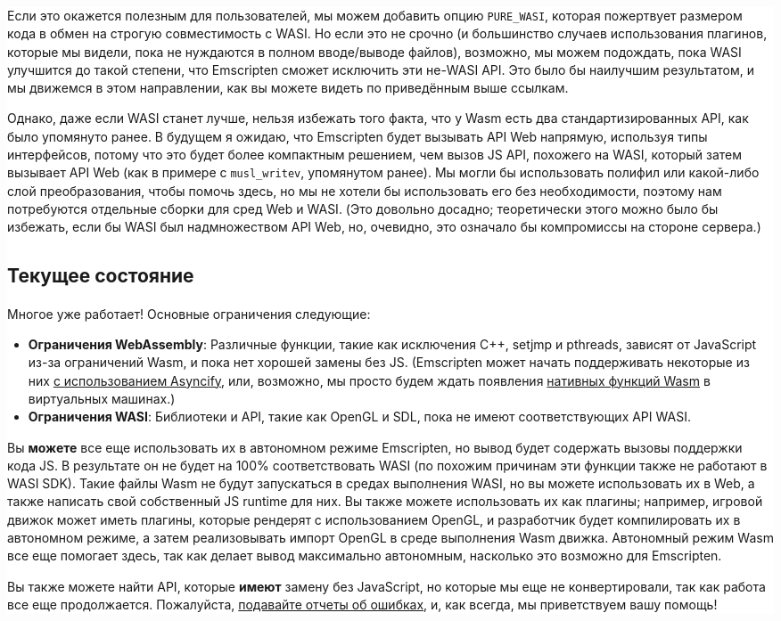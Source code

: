 Если это окажется полезным для пользователей, мы можем добавить опцию `PURE_WASI`, которая пожертвует размером кода в обмен на строгую совместимость с WASI. Но если это не срочно (и большинство случаев использования плагинов, которые мы видели, пока не нуждаются в полном вводе/выводе файлов), возможно, мы можем подождать, пока WASI улучшится до такой степени, что Emscripten сможет исключить эти не-WASI API. Это было бы наилучшим результатом, и мы движемся в этом направлении, как вы можете видеть по приведённым выше ссылкам.

Однако, даже если WASI станет лучше, нельзя избежать того факта, что у Wasm есть два стандартизированных API, как было упомянуто ранее. В будущем я ожидаю, что Emscripten будет вызывать API Web напрямую, используя типы интерфейсов, потому что это будет более компактным решением, чем вызов JS API, похожего на WASI, который затем вызывает API Web (как в примере с `musl_writev`, упомянутом ранее). Мы могли бы использовать полифил или какой-либо слой преобразования, чтобы помочь здесь, но мы не хотели бы использовать его без необходимости, поэтому нам потребуются отдельные сборки для сред Web и WASI. (Это довольно досадно; теоретически этого можно было бы избежать, если бы WASI был надмножеством API Web, но, очевидно, это означало бы компромиссы на стороне сервера.)

## Текущее состояние

Многое уже работает! Основные ограничения следующие:

- **Ограничения WebAssembly**: Различные функции, такие как исключения C++, setjmp и pthreads, зависят от JavaScript из-за ограничений Wasm, и пока нет хорошей замены без JS. (Emscripten может начать поддерживать некоторые из них [с использованием Asyncify](https://www.youtube.com/watch?v=qQOP6jqZqf8&list=PLqh1Mztq_-N2OnEXkdtF5yymcihwqG57y&index=2&t=0s), или, возможно, мы просто будем ждать появления [нативных функций Wasm](https://github.com/WebAssembly/exception-handling/blob/master/proposals/Exceptions.md) в виртуальных машинах.)
- **Ограничения WASI**: Библиотеки и API, такие как OpenGL и SDL, пока не имеют соответствующих API WASI.

Вы **можете** все еще использовать их в автономном режиме Emscripten, но вывод будет содержать вызовы поддержки кода JS. В результате он не будет на 100% соответствовать WASI (по похожим причинам эти функции также не работают в WASI SDK). Такие файлы Wasm не будут запускаться в средах выполнения WASI, но вы можете использовать их в Web, а также написать свой собственный JS runtime для них. Вы также можете использовать их как плагины; например, игровой движок может иметь плагины, которые рендерят с использованием OpenGL, и разработчик будет компилировать их в автономном режиме, а затем реализовывать импорт OpenGL в среде выполнения Wasm движка. Автономный режим Wasm все еще помогает здесь, так как делает вывод максимально автономным, насколько это возможно для Emscripten.

Вы также можете найти API, которые **имеют** замену без JavaScript, но которые мы еще не конвертировали, так как работа все еще продолжается. Пожалуйста, [подавайте отчеты об ошибках](https://github.com/emscripten-core/emscripten/issues), и, как всегда, мы приветствуем вашу помощь!

